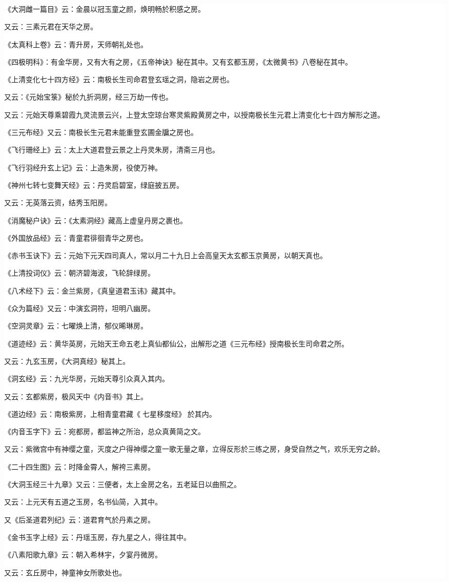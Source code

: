 《大洞雌一篇目》云：金晨以冠玉童之颜，焕明畅於积感之房。  

又云：三素元君在天华之房。  

《太真科上卷》云：青升房，天师朝礼处也。  

《四极明科》：有金华房，又有大有之房，《五帝神诀》秘在其中。又有玄都玉房，《太微黄书》八卷秘在其中。  

《上清变化七十四方经》云：南极长生司命君登玄瑶之洞，隐岩之房也。  

又云：《元始宝箓》秘於九折洞房，经三万劫一传也。  

又云：元始天尊乘碧霞九灵流景云兴，上登太空琼台寒灵紫殿黄房之中，以授南极长生元君上清变化七十四方解形之道。  

《三元布经》又云：南极长生元君未能重登玄圃金牖之房也。  

《飞行珊经上》云：太上大道君登云景之上丹灵朱房，清斋三月也。  

《飞行羽经升玄上记》云：上造朱房，役使万神。  

《神州七转七变舞天经》云：丹灵启碧室，绿庭披五房。  

又云：无英落云资，结秀玉阳房。  

《消魔秘户诀》云：《太素洞经》藏高上虚皇丹房之裹也。  

《外国放品经》云：青童君徘徊青华之房也。  

《赤书玉诀下》云：元始下元天四司真人，常以月二十九日上会高皇天太玄都玉京黄房，以朝天真也。  

《上清投词仪》云：朝济碧海波，飞轮辞绿房。  

《八术经下》云：金兰紫房，《真皇道君玉讳》藏其中。  

《众为篇经》又云：中演玄洞符，坦明八幽房。  

《空洞灵章》云：七曜焕上清，郁仪晞琳房。  

《道迹经》云：黄华英房，元始天王命五老上真仙都仙公，出解形之道《三元布经》授南极长生司命君之所。  

又云：九玄玉房，《大洞真经》秘其上。  

《洞玄经》云：九光华房，元始天尊引众真入其内。  

又云：玄都紫房，极风天中《内音书》其上。  

《道边经》云：南极紫房，上相青童君藏《 七星移度经》 於其内。  

《内音玉字下》云：宛都房，都监神之所治，总众真黄简之文。  

又云：紫微宫中有神缨之童，灭度之户得神缨之童一歌无量之章，立得反形於三练之房，身受自然之气，欢乐无穷之龄。  

《二十四生图》云：时降金霄人，解袴三素房。  

《大洞玉经三十九章》又云：三便者，太上金房之名，五老延日以曲照之。  

又云：上元天有五道之玉房，名书仙简，入其中。  

又《后圣道君列纪》云：道君育气於丹素之房。  

《金书玉字上经》云：丹瑶玉房，存九星之人，得往其中。  

《八素阳歌九章》云：朝入希林宇，夕宴丹微房。  

又云：玄丘房中，神童神女所歌处也。  
